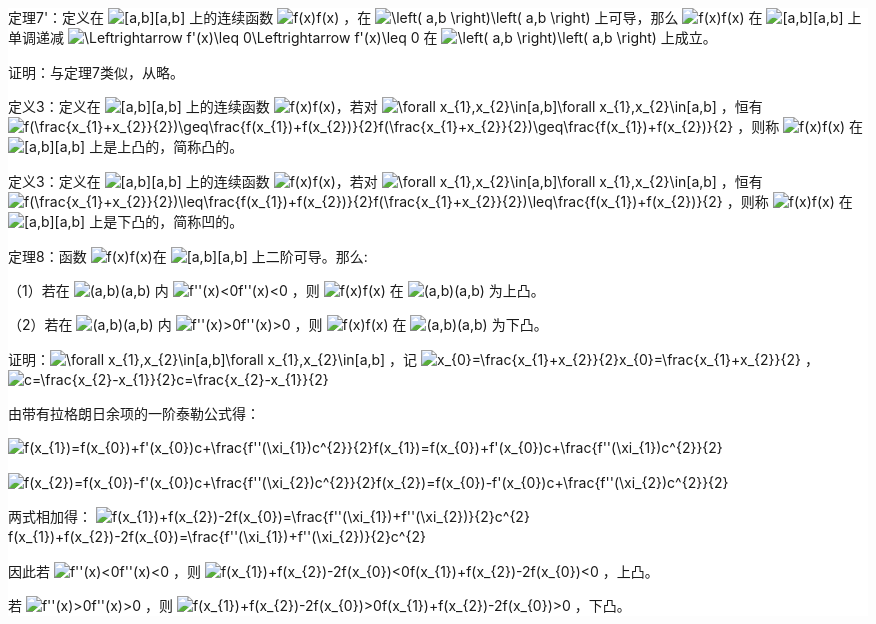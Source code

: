 定理7'：定义在 ![[a,b]](https://www.zhihu.com/equation?tex=%5Ba%2Cb%5D)[a,b] 上的连续函数 ![f(x)](https://www.zhihu.com/equation?tex=f(x))f(x) ，在 ![\left( a,b \right)](https://www.zhihu.com/equation?tex=%5Cleft(%20a%2Cb%20%5Cright))\left( a,b \right) 上可导，那么 ![f(x)](https://www.zhihu.com/equation?tex=f(x))f(x) 在 ![[a,b]](https://www.zhihu.com/equation?tex=%5Ba%2Cb%5D)[a,b] 上单调递减 ![\Leftrightarrow f'(x)\leq 0](https://www.zhihu.com/equation?tex=%5CLeftrightarrow%20f%27(x)%5Cleq%200)\Leftrightarrow f'(x)\leq 0 在 ![\left( a,b \right)](https://www.zhihu.com/equation?tex=%5Cleft(%20a%2Cb%20%5Cright))\left( a,b \right) 上成立。

证明：与定理7类似，从略。

定义3：定义在 ![[a,b]](https://www.zhihu.com/equation?tex=%5Ba%2Cb%5D)[a,b] 上的连续函数 ![f(x)](https://www.zhihu.com/equation?tex=f(x))f(x)，若对 ![\forall x_{1},x_{2}\in[a,b]](https://www.zhihu.com/equation?tex=%5Cforall%20x_%7B1%7D%2Cx_%7B2%7D%5Cin%5Ba%2Cb%5D)\forall x_{1},x_{2}\in[a,b] ，恒有 ![f(\frac{x_{1}+x_{2}}{2})\geq\frac{f(x_{1})+f(x_{2})}{2}](https://www.zhihu.com/equation?tex=f(%5Cfrac%7Bx_%7B1%7D%2Bx_%7B2%7D%7D%7B2%7D)%5Cgeq%5Cfrac%7Bf(x_%7B1%7D)%2Bf(x_%7B2%7D)%7D%7B2%7D)f(\frac{x_{1}+x_{2}}{2})\geq\frac{f(x_{1})+f(x_{2})}{2} ，则称 ![f(x)](https://www.zhihu.com/equation?tex=f(x))f(x) 在 ![[a,b]](https://www.zhihu.com/equation?tex=%5Ba%2Cb%5D)[a,b] 上是上凸的，简称凸的。

定义3：定义在 ![[a,b]](https://www.zhihu.com/equation?tex=%5Ba%2Cb%5D)[a,b] 上的连续函数 ![f(x)](https://www.zhihu.com/equation?tex=f(x))f(x)，若对 ![\forall x_{1},x_{2}\in[a,b]](https://www.zhihu.com/equation?tex=%5Cforall%20x_%7B1%7D%2Cx_%7B2%7D%5Cin%5Ba%2Cb%5D)\forall x_{1},x_{2}\in[a,b] ，恒有 ![f(\frac{x_{1}+x_{2}}{2})\leq\frac{f(x_{1})+f(x_{2})}{2}](https://www.zhihu.com/equation?tex=f(%5Cfrac%7Bx_%7B1%7D%2Bx_%7B2%7D%7D%7B2%7D)%5Cleq%5Cfrac%7Bf(x_%7B1%7D)%2Bf(x_%7B2%7D)%7D%7B2%7D)f(\frac{x_{1}+x_{2}}{2})\leq\frac{f(x_{1})+f(x_{2})}{2} ，则称 ![f(x)](https://www.zhihu.com/equation?tex=f(x))f(x) 在 ![[a,b]](https://www.zhihu.com/equation?tex=%5Ba%2Cb%5D)[a,b] 上是下凸的，简称凹的。

定理8：函数 ![f(x)](https://www.zhihu.com/equation?tex=f(x))f(x)在 ![[a,b]](https://www.zhihu.com/equation?tex=%5Ba%2Cb%5D)[a,b] 上二阶可导。那么:

（1）若在 ![(a,b)](https://www.zhihu.com/equation?tex=(a%2Cb))(a,b) 内 ![f''(x)<0](https://www.zhihu.com/equation?tex=f%27%27(x)%3C0)f''(x)<0 ，则 ![f(x)](https://www.zhihu.com/equation?tex=f(x))f(x) 在 ![(a,b)](https://www.zhihu.com/equation?tex=(a%2Cb))(a,b) 为上凸。

（2）若在 ![(a,b)](https://www.zhihu.com/equation?tex=(a%2Cb))(a,b) 内 ![f''(x)>0](https://www.zhihu.com/equation?tex=f%27%27(x)%3E0)f''(x)>0 ，则 ![f(x)](https://www.zhihu.com/equation?tex=f(x))f(x) 在 ![(a,b)](https://www.zhihu.com/equation?tex=(a%2Cb))(a,b) 为下凸。

证明：![\forall x_{1},x_{2}\in[a,b]](https://www.zhihu.com/equation?tex=%5Cforall%20x_%7B1%7D%2Cx_%7B2%7D%5Cin%5Ba%2Cb%5D)\forall x_{1},x_{2}\in[a,b] ，记 ![x_{0}=\frac{x_{1}+x_{2}}{2}](https://www.zhihu.com/equation?tex=x_%7B0%7D%3D%5Cfrac%7Bx_%7B1%7D%2Bx_%7B2%7D%7D%7B2%7D)x_{0}=\frac{x_{1}+x_{2}}{2} ， ![c=\frac{x_{2}-x_{1}}{2}](https://www.zhihu.com/equation?tex=c%3D%5Cfrac%7Bx_%7B2%7D-x_%7B1%7D%7D%7B2%7D)c=\frac{x_{2}-x_{1}}{2} 

由带有拉格朗日余项的一阶泰勒公式得：

![f(x_{1})=f(x_{0})+f'(x_{0})c+\frac{f''(\xi_{1})c^{2}}{2}](https://www.zhihu.com/equation?tex=f(x_%7B1%7D)%3Df(x_%7B0%7D)%2Bf%27(x_%7B0%7D)c%2B%5Cfrac%7Bf%27%27(%5Cxi_%7B1%7D)c%5E%7B2%7D%7D%7B2%7D)f(x_{1})=f(x_{0})+f'(x_{0})c+\frac{f''(\xi_{1})c^{2}}{2} 

![f(x_{2})=f(x_{0})-f'(x_{0})c+\frac{f''(\xi_{2})c^{2}}{2}](https://www.zhihu.com/equation?tex=f(x_%7B2%7D)%3Df(x_%7B0%7D)-f%27(x_%7B0%7D)c%2B%5Cfrac%7Bf%27%27(%5Cxi_%7B2%7D)c%5E%7B2%7D%7D%7B2%7D)f(x_{2})=f(x_{0})-f'(x_{0})c+\frac{f''(\xi_{2})c^{2}}{2} 

两式相加得： ![f(x_{1})+f(x_{2})-2f(x_{0})=\frac{f''(\xi_{1})+f''(\xi_{2})}{2}c^{2}](https://www.zhihu.com/equation?tex=f(x_%7B1%7D)%2Bf(x_%7B2%7D)-2f(x_%7B0%7D)%3D%5Cfrac%7Bf%27%27(%5Cxi_%7B1%7D)%2Bf%27%27(%5Cxi_%7B2%7D)%7D%7B2%7Dc%5E%7B2%7D)f(x_{1})+f(x_{2})-2f(x_{0})=\frac{f''(\xi_{1})+f''(\xi_{2})}{2}c^{2} 

因此若 ![f''(x)<0](https://www.zhihu.com/equation?tex=f%27%27(x)%3C0)f''(x)<0 ，则 ![f(x_{1})+f(x_{2})-2f(x_{0})<0](https://www.zhihu.com/equation?tex=f(x_%7B1%7D)%2Bf(x_%7B2%7D)-2f(x_%7B0%7D)%3C0)f(x_{1})+f(x_{2})-2f(x_{0})<0 ，上凸。

若 ![f''(x)>0](https://www.zhihu.com/equation?tex=f%27%27(x)%3E0)f''(x)>0 ，则 ![f(x_{1})+f(x_{2})-2f(x_{0})>0](https://www.zhihu.com/equation?tex=f(x_%7B1%7D)%2Bf(x_%7B2%7D)-2f(x_%7B0%7D)%3E0)f(x_{1})+f(x_{2})-2f(x_{0})>0 ，下凸。